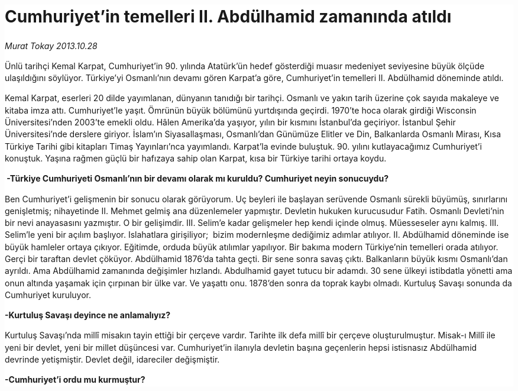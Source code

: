# Cumhuriyet’in temelleri II. Abdülhamid zamanında atıldı

*Murat Tokay 2013.10.28*

<div class="news-detail-text-todays">
 <div>
 </div>
 <div>
 </div>
 <div id="newsSpot">
  <font class="detail-spot">
   Ünlü tarihçi Kemal Karpat, Cumhuriyet’in 90. yılında Atatürk’ün hedef gösterdiği muasır medeniyet seviyesine büyük ölçüde ulaşıldığını söylüyor. Türkiye’yi Osmanlı’nın devamı gören Karpat’a göre, Cumhuriyet’in temelleri II. Abdülhamid döneminde atıldı.
  </font>
 </div>
 <div id="newsText">
  <font class="detail-text">
   <p>
    Kemal Karpat, eserleri 20 dilde yayımlanan, dünyanın tanıdığı bir tarihçi. Osmanlı ve yakın tarih üzerine çok sayıda makaleye ve kitaba imza attı. Cumhuriyet’le yaşıt. Ömrünün büyük bölümünü yurtdışında geçirdi. 1970’te hoca olarak girdiği Wisconsin Üniversitesi’nden 2003’te emekli oldu. Hâlen Amerika’da yaşıyor, yılın bir kısmını İstanbul’da geçiriyor. İstanbul Şehir Üniversitesi’nde derslere giriyor. İslam’ın Siyasallaşması, Osmanlı’dan Günümüze Elitler ve Din, Balkanlarda Osmanlı Mirası, Kısa Türkiye Tarihi gibi kitapları Timaş Yayınları’nca yayımlandı. Karpat’la evinde buluştuk. 90. yılını kutlayacağımız Cumhuriyet’i konuştuk. Yaşına rağmen güçlü bir hafızaya sahip olan Karpat, kısa bir Türkiye tarihi ortaya koydu.
   </p>
   <p>
    <strong>
     <img alt="" height="403" src="http://web.archive.org/web/20131102064715im_/http://medya.aksiyon.com.tr/aksiyon/2013/10/28/II-Abdulhamid.jpg">
      -Türkiye Cumhuriyeti Osmanlı’nın bir devamı olarak mı kuruldu? Cumhuriyet neyin sonucuydu?
     </img>
    </strong>
   </p>
   <p>
    Ben Cumhuriyet’i gelişmenin bir sonucu olarak görüyorum. Uç beyleri ile başlayan serüvende Osmanlı sürekli büyümüş, sınırlarını genişletmiş; nihayetinde II. Mehmet gelmiş ana düzenlemeler yapmıştır. Devletin hukuken kurucusudur Fatih. Osmanlı Devleti’nin bir nevi anayasasını yazmıştır. O bir gelişimdir. III. Selim’e kadar gelişmeler hep kendi içinde olmuş. Müesseseler aynı kalmış. III. Selim’le yeni bir açılım başlıyor. Islahatlara girişiliyor;  bizim modernleşme dediğimiz adımlar atılıyor. II. Abdülhamid döneminde ise büyük hamleler ortaya çıkıyor. Eğitimde, orduda büyük atılımlar yapılıyor. Bir bakıma modern Türkiye’nin temelleri orada atılıyor. Gerçi bir taraftan devlet çöküyor. Abdülhamid 1876’da tahta geçti. Bir sene sonra savaş çıktı. Balkanların büyük kısmı Osmanlı’dan ayrıldı. Ama Abdülhamid zamanında değişimler hızlandı. Abdulhamid gayet tutucu bir adamdı. 30 sene ülkeyi istibdatla yönetti ama onun altında yaşamak için çırpınan bir ülke var. Ve yaşattı onu. 1878’den sonra da toprak kaybı olmadı. Kurtuluş Savaşı sonunda da Cumhuriyet kuruluyor.
   </p>
   <p>
    <strong>
     -Kurtuluş Savaşı deyince ne anlamalıyız?
    </strong>
   </p>
   <p>
    Kurtuluş Savaşı’nda millî misakın tayin ettiği bir çerçeve vardır. Tarihte ilk defa millî bir çerçeve oluşturulmuştur. Misak-ı Millî ile yeni bir devlet, yeni bir millet düşüncesi var. Cumhuriyet’in ilanıyla devletin başına geçenlerin hepsi istisnasız Abdülhamid devrinde yetişmiştir. Devlet değil, idareciler değişmiştir.
   </p>
   <p>
    <strong>
     -Cumhuriyet’i ordu mu kurmuştur?